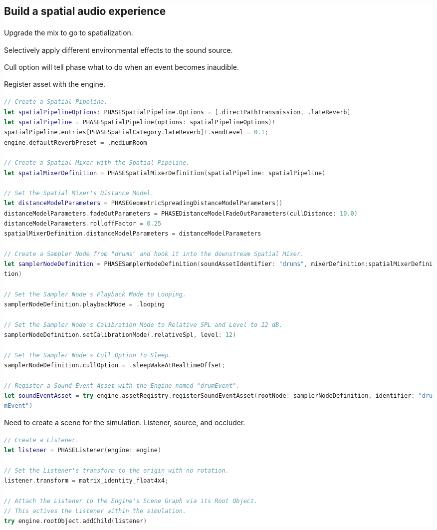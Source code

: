 ```swift
```


## Build a spatial audio experience
Upgrade the mix to go to spatialization.

Selectively apply different environmental effects to the sound source.

Cull option will tell phase what to do when an event becomes inaudible.

Register asset with the engine.

```swift
// Create a Spatial Pipeline.
let spatialPipelineOptions: PHASESpatialPipeline.Options = [.directPathTransmission, .lateReverb]
let spatialPipeline = PHASESpatialPipeline(options: spatialPipelineOptions)!
spatialPipeline.entries[PHASESpatialCategory.lateReverb]!.sendLevel = 0.1;
engine.defaultReverbPreset = .mediumRoom

// Create a Spatial Mixer with the Spatial Pipeline.
let spatialMixerDefinition = PHASESpatialMixerDefinition(spatialPipeline: spatialPipeline)

// Set the Spatial Mixer's Distance Model.
let distanceModelParameters = PHASEGeometricSpreadingDistanceModelParameters()
distanceModelParameters.fadeOutParameters = PHASEDistanceModelFadeOutParameters(cullDistance: 10.0)
distanceModelParameters.rolloffFactor = 0.25
spatialMixerDefinition.distanceModelParameters = distanceModelParameters

// Create a Sampler Node from "drums" and hook it into the downstream Spatial Mixer.
let samplerNodeDefinition = PHASESamplerNodeDefinition(soundAssetIdentifier: "drums", mixerDefinition:spatialMixerDefinition)

// Set the Sampler Node's Playback Mode to Looping.
samplerNodeDefinition.playbackMode = .looping

// Set the Sampler Node's Calibration Mode to Relative SPL and Level to 12 dB.
samplerNodeDefinition.setCalibrationMode(.relativeSpl, level: 12)

// Set the Sampler Node's Cull Option to Sleep.
samplerNodeDefinition.cullOption = .sleepWakeAtRealtimeOffset;

// Register a Sound Event Asset with the Engine named "drumEvent".
let soundEventAsset = try engine.assetRegistry.registerSoundEventAsset(rootNode: samplerNodeDefinition, identifier: "drumEvent")
```

Need to create a scene for the simulation.  Listener, source, and occluder.

```swift
// Create a Listener.
let listener = PHASEListener(engine: engine)

// Set the Listener's transform to the origin with no rotation.
listener.transform = matrix_identity_float4x4;

// Attach the Listener to the Engine's Scene Graph via its Root Object.
// This actives the Listener within the simulation.
try engine.rootObject.addChild(listener)
```
